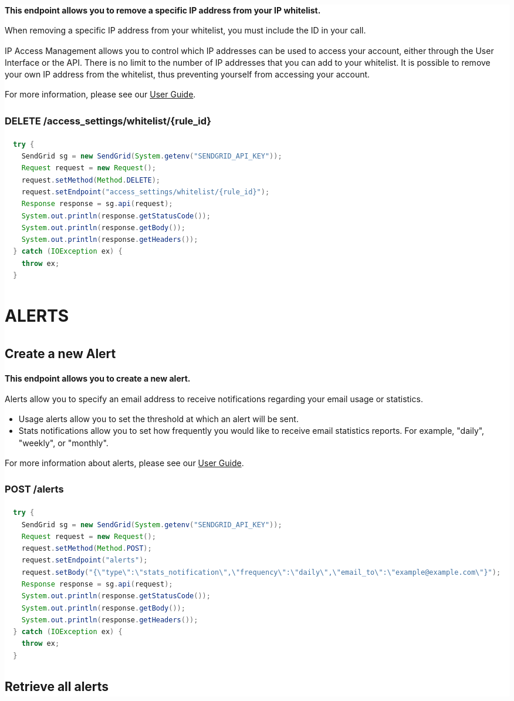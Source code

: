 **This endpoint allows you to remove a specific IP address from your IP whitelist.**

When removing a specific IP address from your whitelist, you must include the ID in your call.

IP Access Management allows you to control which IP addresses can be used to access your account, either through the User Interface or the API. There is no limit to the number of IP addresses that you can add to your whitelist. It is possible to remove your own IP address from the whitelist, thus preventing yourself from accessing your account.

For more information, please see our [User Guide](http://sendgrid.com/docs/User_Guide/Settings/ip_access_management.html).

### DELETE /access_settings/whitelist/{rule_id}


```java
  try {
    SendGrid sg = new SendGrid(System.getenv("SENDGRID_API_KEY"));
    Request request = new Request();
    request.setMethod(Method.DELETE);
    request.setEndpoint("access_settings/whitelist/{rule_id}");
    Response response = sg.api(request);
    System.out.println(response.getStatusCode());
    System.out.println(response.getBody());
    System.out.println(response.getHeaders());
  } catch (IOException ex) {
    throw ex;
  }
```
<a name="alerts"></a>
# ALERTS

## Create a new Alert

**This endpoint allows you to create a new alert.**

Alerts allow you to specify an email address to receive notifications regarding your email usage or statistics.
* Usage alerts allow you to set the threshold at which an alert will be sent.
* Stats notifications allow you to set how frequently you would like to receive email statistics reports. For example, "daily", "weekly", or "monthly".

For more information about alerts, please see our [User Guide](https://sendgrid.com/docs/User_Guide/Settings/alerts.html).

### POST /alerts


```java
  try {
    SendGrid sg = new SendGrid(System.getenv("SENDGRID_API_KEY"));
    Request request = new Request();
    request.setMethod(Method.POST);
    request.setEndpoint("alerts");
    request.setBody("{\"type\":\"stats_notification\",\"frequency\":\"daily\",\"email_to\":\"example@example.com\"}");
    Response response = sg.api(request);
    System.out.println(response.getStatusCode());
    System.out.println(response.getBody());
    System.out.println(response.getHeaders());
  } catch (IOException ex) {
    throw ex;
  }
```
## Retrieve all alerts